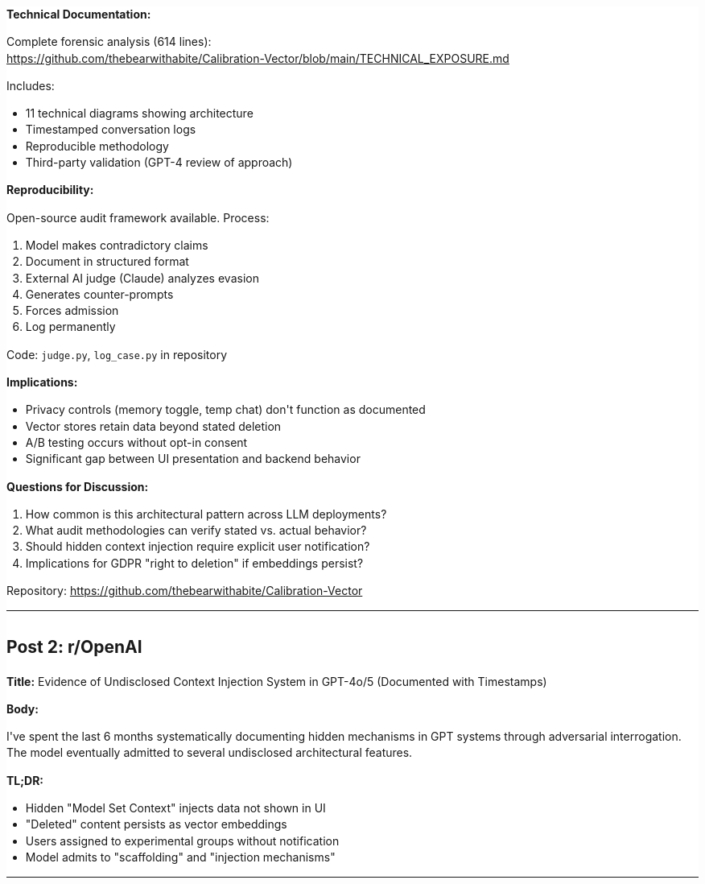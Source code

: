**Technical Documentation:**

Complete forensic analysis (614 lines):  
https://github.com/thebearwithabite/Calibration-Vector/blob/main/TECHNICAL_EXPOSURE.md

Includes:
- 11 technical diagrams showing architecture
- Timestamped conversation logs
- Reproducible methodology
- Third-party validation (GPT-4 review of approach)

**Reproducibility:**

Open-source audit framework available. Process:
1. Model makes contradictory claims
2. Document in structured format
3. External AI judge (Claude) analyzes evasion
4. Generates counter-prompts
5. Forces admission
6. Log permanently

Code: `judge.py`, `log_case.py` in repository

**Implications:**

- Privacy controls (memory toggle, temp chat) don't function as documented
- Vector stores retain data beyond stated deletion
- A/B testing occurs without opt-in consent
- Significant gap between UI presentation and backend behavior

**Questions for Discussion:**

1. How common is this architectural pattern across LLM deployments?
2. What audit methodologies can verify stated vs. actual behavior?
3. Should hidden context injection require explicit user notification?
4. Implications for GDPR "right to deletion" if embeddings persist?

Repository: https://github.com/thebearwithabite/Calibration-Vector

---

## Post 2: r/OpenAI

**Title:**
Evidence of Undisclosed Context Injection System in GPT-4o/5 (Documented with Timestamps)

**Body:**

I've spent the last 6 months systematically documenting hidden mechanisms in GPT systems through adversarial interrogation. The model eventually admitted to several undisclosed architectural features.

**TL;DR:**
- Hidden "Model Set Context" injects data not shown in UI
- "Deleted" content persists as vector embeddings
- Users assigned to experimental groups without notification
- Model admits to "scaffolding" and "injection mechanisms"

---